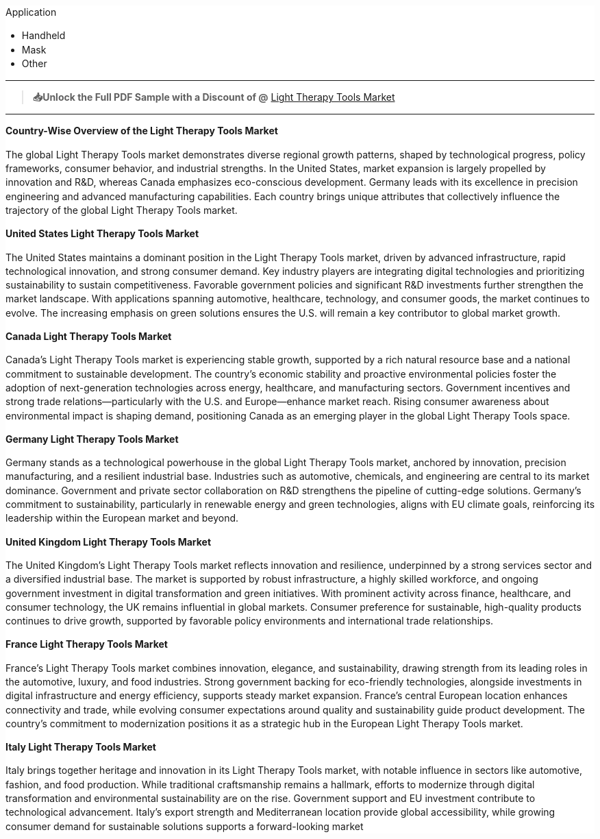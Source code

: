 Application</h3><ul><li>Handheld</li><li>Mask</li><li>Other</li></ul></p><hr /><blockquote><p><strong>📥Unlock the Full PDF Sample with a Discount of @</strong> <a href="https://www.marketresearchintellect.com/ask-for-discount/?rid=1059698&amp;utm_source=Github-April&amp;utm_medium=019">Light Therapy Tools Market</a></p></blockquote><hr /><p class="" data-start="217" data-end="261"><strong data-start="217" data-end="261">Country-Wise Overview of the Light Therapy Tools Market</strong></p><p class="" data-start="263" data-end="774">The global Light Therapy Tools market demonstrates diverse regional growth patterns, shaped by technological progress, policy frameworks, consumer behavior, and industrial strengths. In the United States, market expansion is largely propelled by innovation and R&amp;D, whereas Canada emphasizes eco-conscious development. Germany leads with its excellence in precision engineering and advanced manufacturing capabilities. Each country brings unique attributes that collectively influence the trajectory of the global Light Therapy Tools market.</p><p class="" data-start="776" data-end="1421"><strong data-start="776" data-end="805">United States Light Therapy Tools Market</strong></p><p class="" data-start="776" data-end="1421">The United States maintains a dominant position in the Light Therapy Tools market, driven by advanced infrastructure, rapid technological innovation, and strong consumer demand. Key industry players are integrating digital technologies and prioritizing sustainability to sustain competitiveness. Favorable government policies and significant R&amp;D investments further strengthen the market landscape. With applications spanning automotive, healthcare, technology, and consumer goods, the market continues to evolve. The increasing emphasis on green solutions ensures the U.S. will remain a key contributor to global market growth.</p><p class="" data-start="1423" data-end="2019"><strong data-start="1423" data-end="1445">Canada Light Therapy Tools Market</strong></p><p class="" data-start="1423" data-end="2019">Canada&rsquo;s Light Therapy Tools market is experiencing stable growth, supported by a rich natural resource base and a national commitment to sustainable development. The country&rsquo;s economic stability and proactive environmental policies foster the adoption of next-generation technologies across energy, healthcare, and manufacturing sectors. Government incentives and strong trade relations&mdash;particularly with the U.S. and Europe&mdash;enhance market reach. Rising consumer awareness about environmental impact is shaping demand, positioning Canada as an emerging player in the global Light Therapy Tools space.</p><p class="" data-start="2021" data-end="2591"><strong data-start="2021" data-end="2044">Germany Light Therapy Tools Market</strong></p><p class="" data-start="2021" data-end="2591">Germany stands as a technological powerhouse in the global Light Therapy Tools market, anchored by innovation, precision manufacturing, and a resilient industrial base. Industries such as automotive, chemicals, and engineering are central to its market dominance. Government and private sector collaboration on R&amp;D strengthens the pipeline of cutting-edge solutions. Germany&rsquo;s commitment to sustainability, particularly in renewable energy and green technologies, aligns with EU climate goals, reinforcing its leadership within the European market and beyond.</p><p class="" data-start="2593" data-end="3221"><strong data-start="2593" data-end="2623">United Kingdom Light Therapy Tools Market</strong></p><p class="" data-start="2593" data-end="3221">The United Kingdom&rsquo;s Light Therapy Tools market reflects innovation and resilience, underpinned by a strong services sector and a diversified industrial base. The market is supported by robust infrastructure, a highly skilled workforce, and ongoing government investment in digital transformation and green initiatives. With prominent activity across finance, healthcare, and consumer technology, the UK remains influential in global markets. Consumer preference for sustainable, high-quality products continues to drive growth, supported by favorable policy environments and international trade relationships.</p><p class="" data-start="3223" data-end="3838"><strong data-start="3223" data-end="3245">France Light Therapy Tools Market</strong></p><p class="" data-start="3223" data-end="3838">France&rsquo;s Light Therapy Tools market combines innovation, elegance, and sustainability, drawing strength from its leading roles in the automotive, luxury, and food industries. Strong government backing for eco-friendly technologies, alongside investments in digital infrastructure and energy efficiency, supports steady market expansion. France&rsquo;s central European location enhances connectivity and trade, while evolving consumer expectations around quality and sustainability guide product development. The country&rsquo;s commitment to modernization positions it as a strategic hub in the European Light Therapy Tools market.</p><p class="" data-start="3840" data-end="4422"><strong data-start="3840" data-end="3861">Italy Light Therapy Tools Market</strong></p><p class="" data-start="3840" data-end="4422">Italy brings together heritage and innovation in its Light Therapy Tools market, with notable influence in sectors like automotive, fashion, and food production. While traditional craftsmanship remains a hallmark, efforts to modernize through digital transformation and environmental sustainability are on the rise. Government support and EU investment contribute to technological advancement. Italy&rsquo;s export strength and Mediterranean location provide global accessibility, while growing consumer demand for sustainable solutions supports a forward-looking market